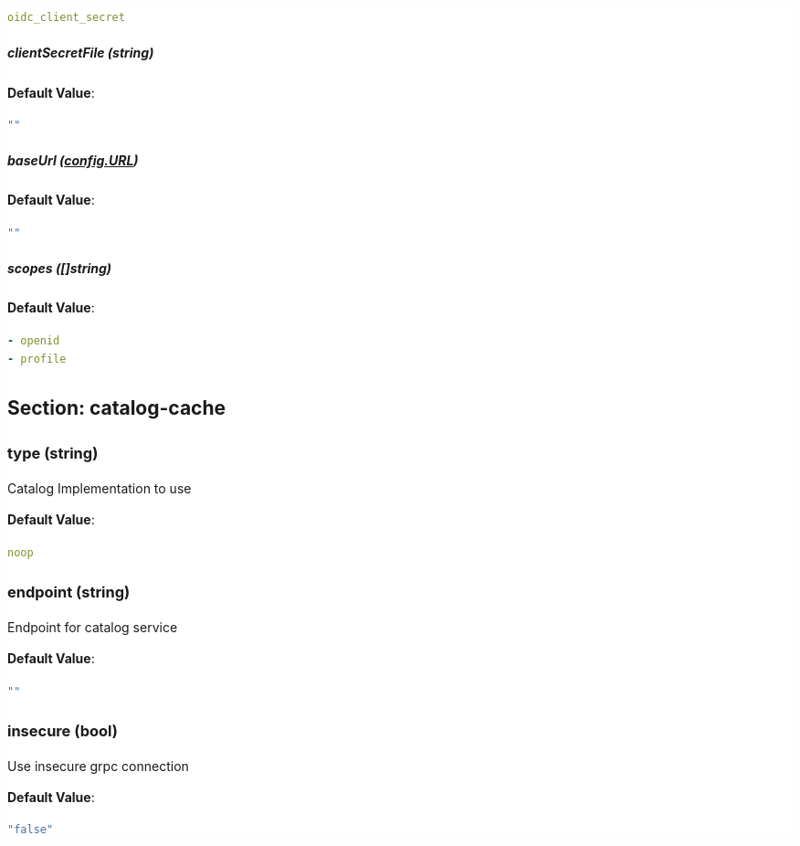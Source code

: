 ``` yaml
oidc_client_secret
```

##### clientSecretFile (string)

**Default Value**:

``` yaml
""
```

##### baseUrl ([config.URL](#config.url))

**Default Value**:

``` yaml
""
```

##### scopes (\[\]string)

**Default Value**:

``` yaml
- openid
- profile
```

## Section: catalog-cache

### type (string)

Catalog Implementation to use

**Default Value**:

``` yaml
noop
```

### endpoint (string)

Endpoint for catalog service

**Default Value**:

``` yaml
""
```

### insecure (bool)

Use insecure grpc connection

**Default Value**:

``` yaml
"false"
```
